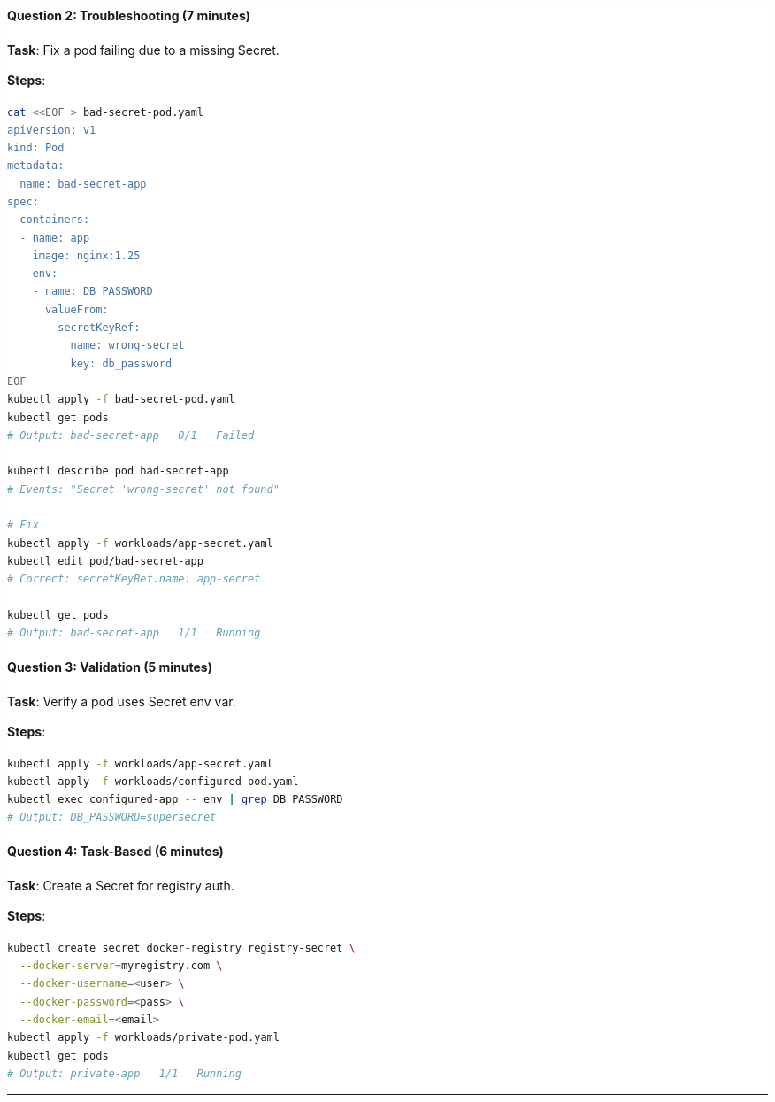 #### Question 2: Troubleshooting (7 minutes)
**Task**: Fix a pod failing due to a missing Secret.

**Steps**:
```bash
cat <<EOF > bad-secret-pod.yaml
apiVersion: v1
kind: Pod
metadata:
  name: bad-secret-app
spec:
  containers:
  - name: app
    image: nginx:1.25
    env:
    - name: DB_PASSWORD
      valueFrom:
        secretKeyRef:
          name: wrong-secret
          key: db_password
EOF
kubectl apply -f bad-secret-pod.yaml
kubectl get pods
# Output: bad-secret-app   0/1   Failed

kubectl describe pod bad-secret-app
# Events: "Secret 'wrong-secret' not found"

# Fix
kubectl apply -f workloads/app-secret.yaml
kubectl edit pod/bad-secret-app
# Correct: secretKeyRef.name: app-secret

kubectl get pods
# Output: bad-secret-app   1/1   Running
```

#### Question 3: Validation (5 minutes)
**Task**: Verify a pod uses Secret env var.

**Steps**:
```bash
kubectl apply -f workloads/app-secret.yaml
kubectl apply -f workloads/configured-pod.yaml
kubectl exec configured-app -- env | grep DB_PASSWORD
# Output: DB_PASSWORD=supersecret
```

#### Question 4: Task-Based (6 minutes)
**Task**: Create a Secret for registry auth.

**Steps**:
```bash
kubectl create secret docker-registry registry-secret \
  --docker-server=myregistry.com \
  --docker-username=<user> \
  --docker-password=<pass> \
  --docker-email=<email>
kubectl apply -f workloads/private-pod.yaml
kubectl get pods
# Output: private-app   1/1   Running
```

---